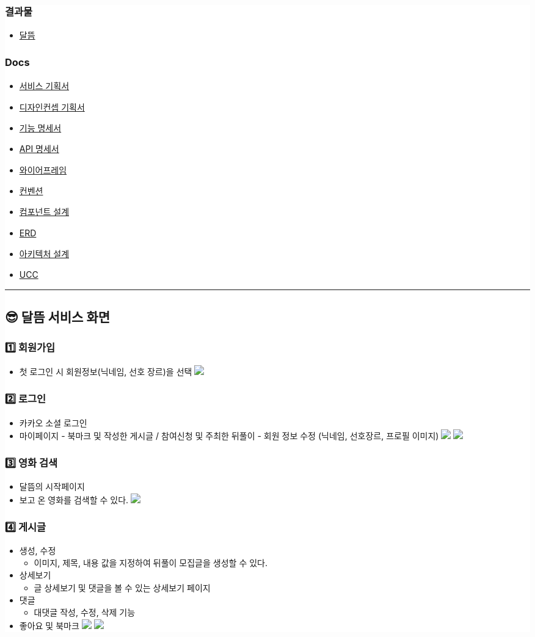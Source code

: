 ### 결과물

- [달뜸](http://3.35.149.202/)

### Docs

- [서비스 기획서](https://www.notion.so/10060a5fedfe44a7aae0b016f46850c1?pvs=4)
- [디자인컨셉 기획서](https://www.notion.so/1670e30fe7cd482b90279b42ec003507?pvs=4)
- [기능 명세서](https://www.notion.so/d77662c21b244091ba3b8f554236bb8a?pvs=4)
- [API 명세서](https://www.notion.so/API-68b0b8dfecb34b4aaafe785eada86e2f)
- [와이어프레임](https://www.figma.com/file/l1XPbprkPe3BKyQv0gtYWf/%EB%8B%AC%EB%9C%B8?node-id=26%3A2&t=uU8UC8beHTwlBAd8-0)
- [컨벤션](https://www.notion.so/Git-Jira-d4ae9c584b684afda03c0edd251e231b?pvs=4)
- [컴포넌트 설계](https://www.notion.so/7d861cf3bd46432fb82c74a3638e773b?pvs=4)
- [ERD](https://www.notion.so/ERD-d41b654f3eb84e69b833e9ea7cd71028?pvs=4)
- [아키텍처 설계](https://www.notion.so/2980c1f77c4a4c3fb090ae672fd15a0d?pvs=4)

- [UCC](https://youtu.be/xCnSZqayal8)

---

## 😎 달뜸 서비스 화면

### 1️⃣ 회원가입

- 첫 로그인 시 회원정보(닉네임, 선호 장르)을 선택
  <img src="./docs/gif/SignUp.gif">

### 2️⃣ 로그인

- 카카오 소셜 로그인
- 마이페이지 - 북마크 및 작성한 게시글 / 참여신청 및 주최한 뒤풀이 - 회원 정보 수정 (닉네임, 선호장르, 프로필 이미지)
  <img src="./docs/gif/Login.gif">
  <img src="./docs/gif/MovieMypage.gif">

### 3️⃣ 영화 검색

- 달뜸의 시작페이지
- 보고 온 영화를 검색할 수 있다.
  <img src="./docs/gif/MovieSearch.gif">

### 4️⃣ 게시글

- 생성, 수정
  - 이미지, 제목, 내용 값을 지정하여 뒤풀이 모집글을 생성할 수 있다.
- 상세보기
  - 글 상세보기 및 댓글을 볼 수 있는 상세보기 페이지
- 댓글
  - 대댓글 작성, 수정, 삭제 기능
- 좋아요 및 북마크
  <img src="./docs/gif/Board.gif">
  <img src="./docs/gif/BoardComment.gif">
